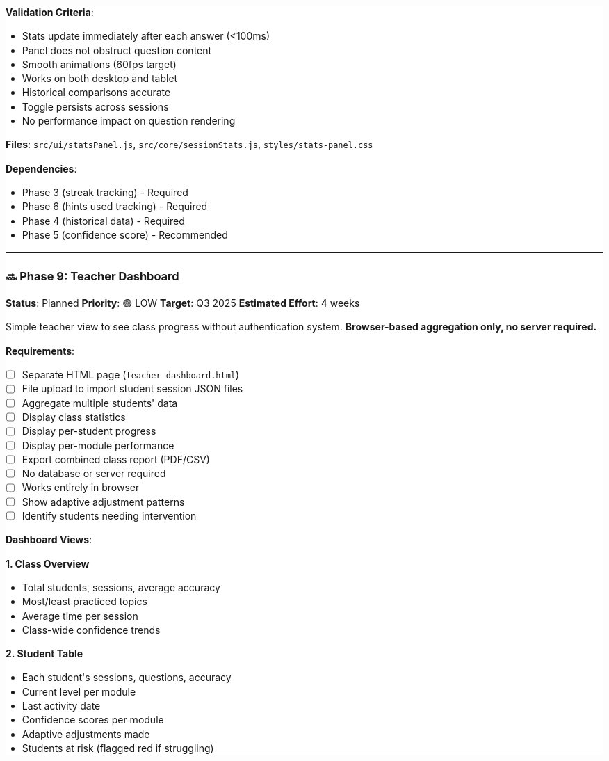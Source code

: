 **Validation Criteria**:
- Stats update immediately after each answer (<100ms)
- Panel does not obstruct question content
- Smooth animations (60fps target)
- Works on both desktop and tablet
- Historical comparisons accurate
- Toggle persists across sessions
- No performance impact on question rendering

**Files**: `src/ui/statsPanel.js`, `src/core/sessionStats.js`, `styles/stats-panel.css`

**Dependencies**: 
- Phase 3 (streak tracking) - Required
- Phase 6 (hints used tracking) - Required
- Phase 4 (historical data) - Required
- Phase 5 (confidence score) - Recommended

---

### 🔜 Phase 9: Teacher Dashboard
**Status**: Planned
**Priority**: 🟢 LOW
**Target**: Q3 2025
**Estimated Effort**: 4 weeks

Simple teacher view to see class progress without authentication system. **Browser-based aggregation only, no server required.**

**Requirements**:
- [ ] Separate HTML page (`teacher-dashboard.html`)
- [ ] File upload to import student session JSON files
- [ ] Aggregate multiple students' data
- [ ] Display class statistics
- [ ] Display per-student progress
- [ ] Display per-module performance
- [ ] Export combined class report (PDF/CSV)
- [ ] No database or server required
- [ ] Works entirely in browser
- [ ] Show adaptive adjustment patterns
- [ ] Identify students needing intervention

**Dashboard Views**:

**1. Class Overview**
- Total students, sessions, average accuracy
- Most/least practiced topics
- Average time per session
- Class-wide confidence trends

**2. Student Table**
- Each student's sessions, questions, accuracy
- Current level per module
- Last activity date
- Confidence scores per module
- Adaptive adjustments made
- Students at risk (flagged red if struggling)
